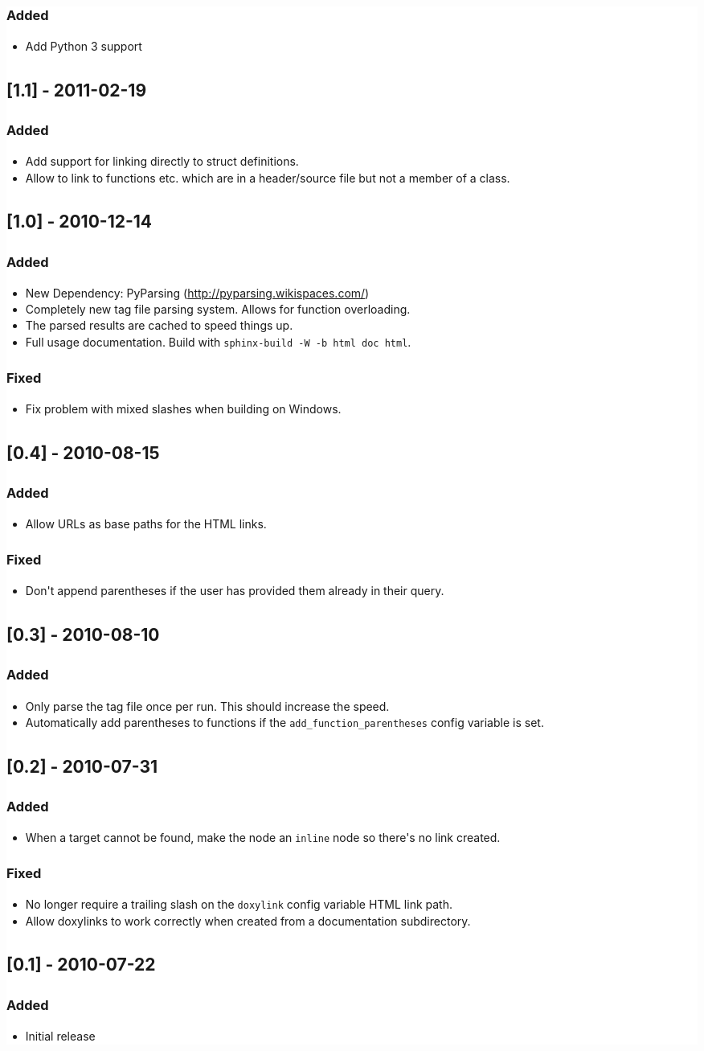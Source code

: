 ### Added

- Add Python 3 support

## [1.1] - 2011-02-19

### Added

- Add support for linking directly to struct definitions.
- Allow to link to functions etc. which are in a header/source file but not a member of a class.

## [1.0] - 2010-12-14

### Added

- New Dependency: PyParsing (http://pyparsing.wikispaces.com/)
- Completely new tag file parsing system. Allows for function overloading.
- The parsed results are cached to speed things up.
- Full usage documentation. Build with `sphinx-build -W -b html doc html`.

### Fixed

- Fix problem with mixed slashes when building on Windows.

## [0.4] - 2010-08-15

### Added

- Allow URLs as base paths for the HTML links.

### Fixed

- Don't append parentheses if the user has provided them already in their query.

## [0.3] - 2010-08-10

### Added

- Only parse the tag file once per run. This should increase the speed.
- Automatically add parentheses to functions if the `add_function_parentheses` config variable is set.

## [0.2] - 2010-07-31

### Added

- When a target cannot be found, make the node an `inline` node so there's no link created.

### Fixed

- No longer require a trailing slash on the `doxylink` config variable HTML link path.
- Allow doxylinks to work correctly when created from a documentation subdirectory.

## [0.1] - 2010-07-22

### Added

- Initial release

[//]: # (C3-2-DKAC)
